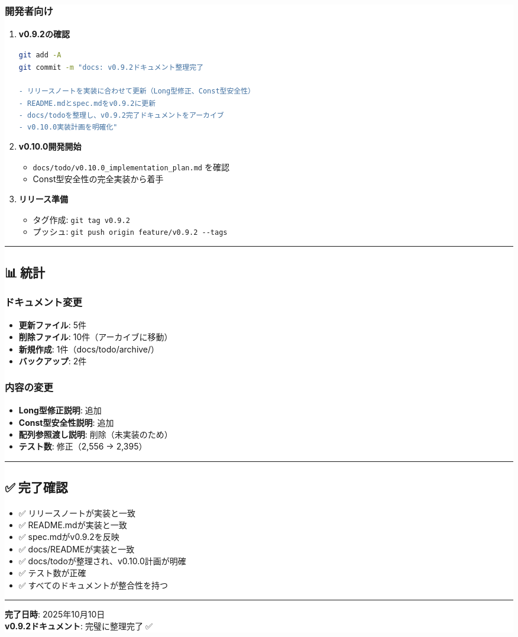 ### 開発者向け

1. **v0.9.2の確認**
   ```bash
   git add -A
   git commit -m "docs: v0.9.2ドキュメント整理完了

   - リリースノートを実装に合わせて更新（Long型修正、Const型安全性）
   - README.mdとspec.mdをv0.9.2に更新
   - docs/todoを整理し、v0.9.2完了ドキュメントをアーカイブ
   - v0.10.0実装計画を明確化"
   ```

2. **v0.10.0開発開始**
   - `docs/todo/v0.10.0_implementation_plan.md` を確認
   - Const型安全性の完全実装から着手

3. **リリース準備**
   - タグ作成: `git tag v0.9.2`
   - プッシュ: `git push origin feature/v0.9.2 --tags`

---

## 📊 統計

### ドキュメント変更
- **更新ファイル**: 5件
- **削除ファイル**: 10件（アーカイブに移動）
- **新規作成**: 1件（docs/todo/archive/）
- **バックアップ**: 2件

### 内容の変更
- **Long型修正説明**: 追加
- **Const型安全性説明**: 追加
- **配列参照渡し説明**: 削除（未実装のため）
- **テスト数**: 修正（2,556 → 2,395）

---

## ✅ 完了確認

- ✅ リリースノートが実装と一致
- ✅ README.mdが実装と一致
- ✅ spec.mdがv0.9.2を反映
- ✅ docs/READMEが実装と一致
- ✅ docs/todoが整理され、v0.10.0計画が明確
- ✅ テスト数が正確
- ✅ すべてのドキュメントが整合性を持つ

---

**完了日時**: 2025年10月10日  
**v0.9.2ドキュメント**: 完璧に整理完了 ✅
